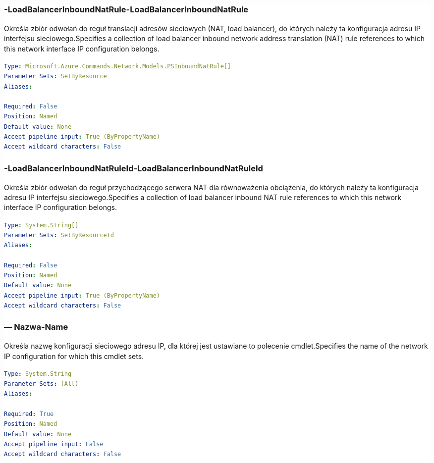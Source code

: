 ### <span data-ttu-id="765e6-135">-LoadBalancerInboundNatRule</span><span class="sxs-lookup"><span data-stu-id="765e6-135">-LoadBalancerInboundNatRule</span></span>
<span data-ttu-id="765e6-136">Określa zbiór odwołań do reguł translacji adresów sieciowych (NAT, load balancer), do których należy ta konfiguracja adresu IP interfejsu sieciowego.</span><span class="sxs-lookup"><span data-stu-id="765e6-136">Specifies a collection of load balancer inbound network address translation (NAT) rule references to which this network interface IP configuration belongs.</span></span>

```yaml
Type: Microsoft.Azure.Commands.Network.Models.PSInboundNatRule[]
Parameter Sets: SetByResource
Aliases:

Required: False
Position: Named
Default value: None
Accept pipeline input: True (ByPropertyName)
Accept wildcard characters: False
```

### <span data-ttu-id="765e6-137">-LoadBalancerInboundNatRuleId</span><span class="sxs-lookup"><span data-stu-id="765e6-137">-LoadBalancerInboundNatRuleId</span></span>
<span data-ttu-id="765e6-138">Określa zbiór odwołań do reguł przychodzącego serwera NAT dla równoważenia obciążenia, do których należy ta konfiguracja adresu IP interfejsu sieciowego.</span><span class="sxs-lookup"><span data-stu-id="765e6-138">Specifies a collection of load balancer inbound NAT rule references to which this network interface IP configuration belongs.</span></span>

```yaml
Type: System.String[]
Parameter Sets: SetByResourceId
Aliases:

Required: False
Position: Named
Default value: None
Accept pipeline input: True (ByPropertyName)
Accept wildcard characters: False
```

### <span data-ttu-id="765e6-139">— Nazwa</span><span class="sxs-lookup"><span data-stu-id="765e6-139">-Name</span></span>
<span data-ttu-id="765e6-140">Określa nazwę konfiguracji sieciowego adresu IP, dla której jest ustawiane to polecenie cmdlet.</span><span class="sxs-lookup"><span data-stu-id="765e6-140">Specifies the name of the network IP configuration for which this cmdlet sets.</span></span>

```yaml
Type: System.String
Parameter Sets: (All)
Aliases:

Required: True
Position: Named
Default value: None
Accept pipeline input: False
Accept wildcard characters: False
```
